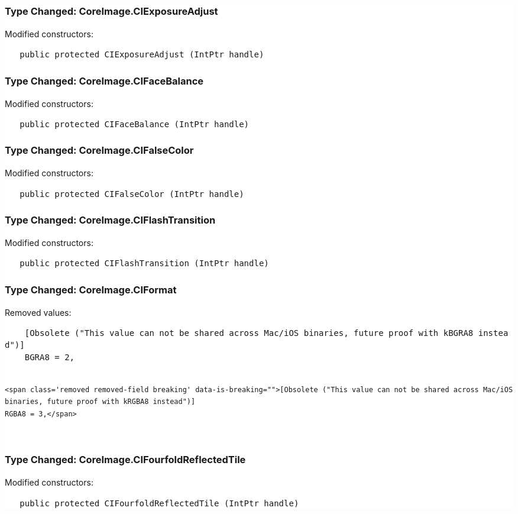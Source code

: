 </div> 
 <div>
<h3>Type Changed: CoreImage.CIExposureAdjust</h3>
<p>Modified constructors:</p>
<pre>
<div data-is-breaking="">	<span class='removed removed-inline removed-breaking-inline'>public</span> <span class='added '>protected</span> CIExposureAdjust (IntPtr handle)
</div></pre>

</div> 
 <div>
<h3>Type Changed: CoreImage.CIFaceBalance</h3>
<p>Modified constructors:</p>
<pre>
<div data-is-breaking="">	<span class='removed removed-inline removed-breaking-inline'>public</span> <span class='added '>protected</span> CIFaceBalance (IntPtr handle)
</div></pre>

</div> 
 <div>
<h3>Type Changed: CoreImage.CIFalseColor</h3>
<p>Modified constructors:</p>
<pre>
<div data-is-breaking="">	<span class='removed removed-inline removed-breaking-inline'>public</span> <span class='added '>protected</span> CIFalseColor (IntPtr handle)
</div></pre>

</div> 
 <div>
<h3>Type Changed: CoreImage.CIFlashTransition</h3>
<p>Modified constructors:</p>
<pre>
<div data-is-breaking="">	<span class='removed removed-inline removed-breaking-inline'>public</span> <span class='added '>protected</span> CIFlashTransition (IntPtr handle)
</div></pre>

</div> 
 <div>
<h3>Type Changed: CoreImage.CIFormat</h3>
<p>Removed values:</p>
<pre class='removed' data-is-breaking="">
	<span class='removed removed-field breaking' data-is-breaking="">[Obsolete ("This value can not be shared across Mac/iOS binaries, future proof with kBGRA8 instead")]
	BGRA8 = 2,</span>

	<span class='removed removed-field breaking' data-is-breaking="">[Obsolete ("This value can not be shared across Mac/iOS binaries, future proof with kRGBA8 instead")]
	RGBA8 = 3,</span>
</pre>

</div> 
 <div>
<h3>Type Changed: CoreImage.CIFourfoldReflectedTile</h3>
<p>Modified constructors:</p>
<pre>
<div data-is-breaking="">	<span class='removed removed-inline removed-breaking-inline'>public</span> <span class='added '>protected</span> CIFourfoldReflectedTile (IntPtr handle)
</div></pre>
